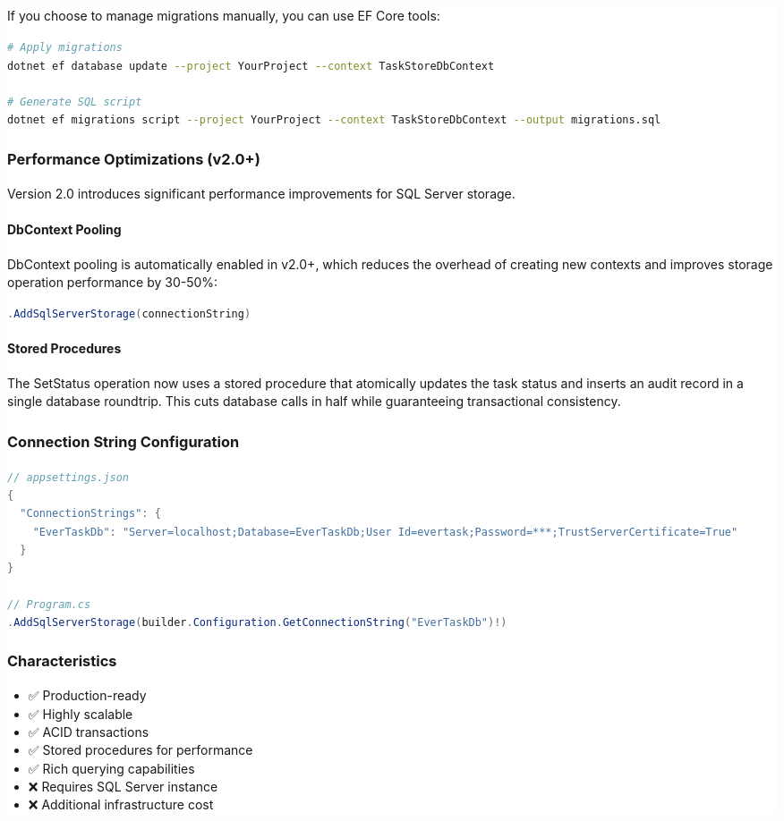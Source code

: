 If you choose to manage migrations manually, you can use EF Core tools:

```bash
# Apply migrations
dotnet ef database update --project YourProject --context TaskStoreDbContext

# Generate SQL script
dotnet ef migrations script --project YourProject --context TaskStoreDbContext --output migrations.sql
```

### Performance Optimizations (v2.0+)

Version 2.0 introduces significant performance improvements for SQL Server storage.

#### DbContext Pooling

DbContext pooling is automatically enabled in v2.0+, which reduces the overhead of creating new contexts and improves storage operation performance by 30-50%:

```csharp
.AddSqlServerStorage(connectionString)
```

#### Stored Procedures

The SetStatus operation now uses a stored procedure that atomically updates the task status and inserts an audit record in a single database roundtrip. This cuts database calls in half while guaranteeing transactional consistency.

### Connection String Configuration

```csharp
// appsettings.json
{
  "ConnectionStrings": {
    "EverTaskDb": "Server=localhost;Database=EverTaskDb;User Id=evertask;Password=***;TrustServerCertificate=True"
  }
}

// Program.cs
.AddSqlServerStorage(builder.Configuration.GetConnectionString("EverTaskDb")!)
```

### Characteristics

- ✅ Production-ready
- ✅ Highly scalable
- ✅ ACID transactions
- ✅ Stored procedures for performance
- ✅ Rich querying capabilities
- ❌ Requires SQL Server instance
- ❌ Additional infrastructure cost
